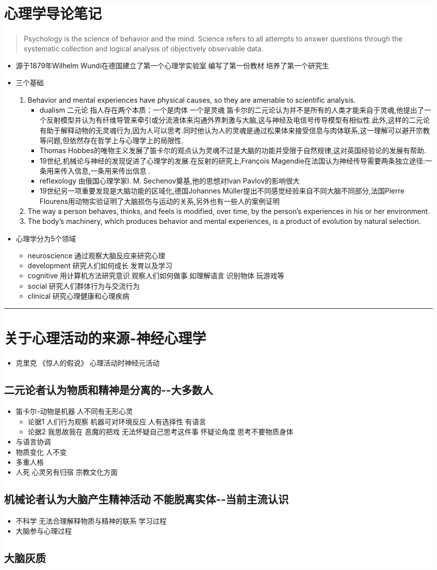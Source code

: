 心理学导论笔记
===

>Psychology is the science of behavior and the mind.
>Science refers to all attempts to answer questions through the systematic collection and logical analysis of objectively observable data.

- 源于1879年Wilhelm Wundi在德国建立了第一个心理学实验室 编写了第一份教材 培养了第一个研究生
- 三个基础
    1. Behavior and mental experiences have physical causes, so they are amenable to scientific analysis.
        - dualism 二元论 指人存在两个本质：一个是肉体 一个是灵魂 笛卡尔的二元论认为并不是所有的人类才能来自于灵魂,他提出了一个反射模型并认为有纤维导管来牵引或分流液体来沟通外界刺激与大脑,这与神经及电信号传导模型有相似性.此外,这样的二元论有助于解释动物的无灵魂行为,因为人可以思考.同时他认为人的灵魂是通过松果体来接受信息与肉体联系,这一理解可以避开宗教等问题,但依然存在哲学上与心理学上的局限性.
        - Thomas Hobbes的唯物主义发展了笛卡尔的观点认为灵魂不过是大脑的功能并受限于自然规律,这对英国经验论的发展有帮助.
        - 19世纪,机械论与神经的发现促进了心理学的发展.在反射的研究上,François Magendie在法国认为神经传导需要两条独立途径:一条用来传入信息,一条用来传出信息 .
        - reflexology 由俄国心理学家I. M. Sechenov奠基,他的思想对Ivan Pavlov的影响很大
        - 19世纪另一项重要发现是大脑功能的区域化,德国Johannes Müller提出不同感觉经验来自不同大脑不同部分,法国Pierre Flourens用动物实验证明了大脑损伤与运动的关系,另外也有一些人的案例证明
    2. The way a person behaves, thinks, and feels is modified, over time, by the person’s experiences in his or her environment.
    3.  The body’s machinery, which produces behavior and mental experiences, is a product of evolution by natural selection.
    
- 心理学分为5个领域
    - neuroscience 通过观察大脑反应来研究心理
    - development 研究人们如何成长 发育以及学习
    - cognitive 用计算机方法研究意识 观察人们如何做事 如理解语言 识别物体 玩游戏等
    - social 研究人们群体行为与交流行为
    - clinical 研究心理健康和心理疾病

-----

# 关于心理活动的来源-神经心理学
- 克里克 《惊人的假说》 心理活动时神经元活动

## 二元论者认为物质和精神是分离的--大多数人
- 笛卡尔-动物是机器 人不同有无形心灵
    - 论据1 人们行为观察 机器可对环境反应 人有选择性 有语言
    - 论据2 我思故我在 恶魔的把戏 无法怀疑自己思考这件事 怀疑论角度 思考不要物质身体
- 与语言协调
- 物质变化 人不变
- 多重人格
- 人死 心灵另有归宿 宗教文化方面
    
## 机械论者认为大脑产生精神活动 不能脱离实体--当前主流认识

- 不科学 无法合理解释物质与精神的联系 学习过程
- 大脑参与心理过程

## 大脑灰质
